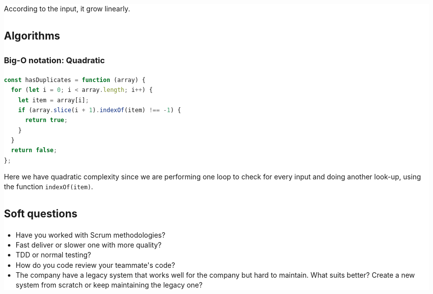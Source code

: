 According to the input, it grow linearly.

## Algorithms

### Big-O notation: Quadratic

```javascript
const hasDuplicates = function (array) {
  for (let i = 0; i < array.length; i++) {
    let item = array[i];
    if (array.slice(i + 1).indexOf(item) !== -1) {
      return true;
    }
  }
  return false;
};
```

Here we have quadratic complexity since we are performing one loop to check for every input and doing another look-up, using the function `indexOf(item)`.

## Soft questions

- Have you worked with Scrum methodologies?
- Fast deliver or slower one with more quality?
- TDD or normal testing?
- How do you code review your teammate's code?
- The company have a legacy system that works well for the company but hard to maintain. What suits better? Create a new system from scratch or keep maintaining the legacy one?
